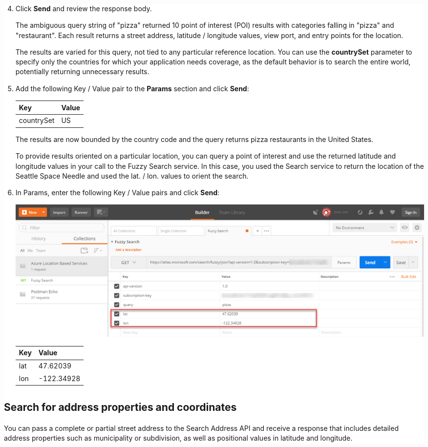 4. Click **Send** and review the response body. 

    The ambiguous query string of "pizza" returned 10 point of interest (POI) results with categories falling in "pizza" and "restaurant". Each result returns a street address, latitude / longitude values, view port, and entry points for the location.
    
    The results are varied for this query, not tied to any particular reference location. You can use the **countrySet** parameter to specify only the countries for which your application needs coverage, as the default behavior is to search the entire world, potentially returning unnecessary results.

5. Add the following Key / Value pair to the **Params** section and click **Send**:

    | Key | Value |
    |------------------|-------------------------|
    | countrySet | US |
    
    The results are now bounded by the country code and the query returns pizza restaurants in the United States.
    
    To provide results oriented on a particular location, you can query a point of interest and use the returned latitude and longitude values in your call to the Fuzzy Search service. In this case, you used the Search service to return the location of the Seattle Space Needle and used the lat. / lon. values to orient the search.
    
4. In Params, enter the following Key / Value pairs and click **Send**:

    ![Fuzzy Search ](./media/how-to-search-for-address/fuzzy_search_latlon.png)
    
    | Key | Value |
    |-----|------------|
    | lat | 47.62039 |
    | lon | -122.34928 |

## Search for address properties and coordinates 

You can pass a complete or partial street address to the Search Address API and receive a response that includes detailed address properties such as municipality or subdivision, as well as positional values in latitude and longitude.
